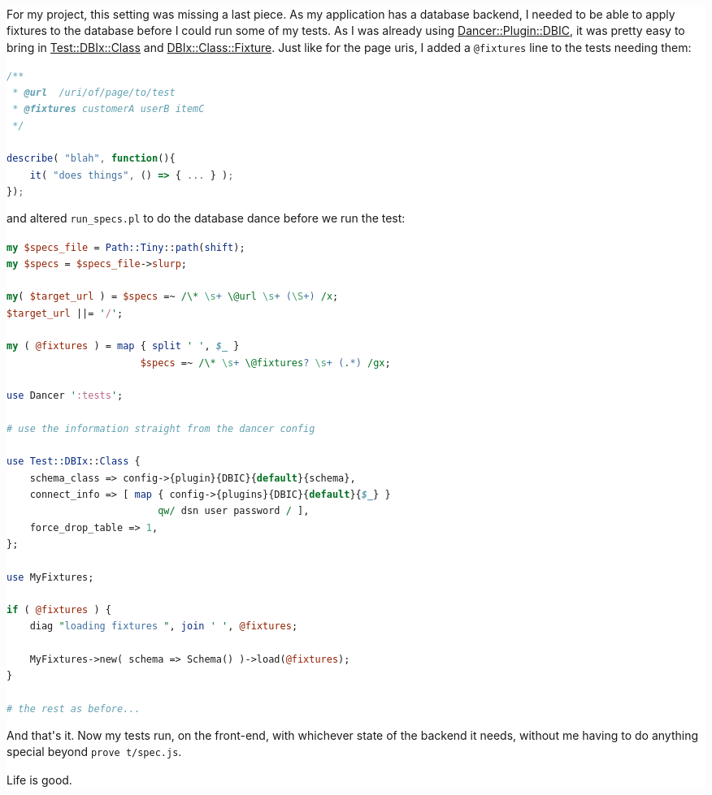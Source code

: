 For my project, this setting was missing a last piece. As my application has a
database backend, I needed to be able to apply fixtures to the database before
I could run some of my tests. As I was already using
[Dancer::Plugin::DBIC](cpan:module/Dancer::Plugin::DBIC), it was pretty easy
to bring in [Test::DBIx::Class](cpan:module/Test::DBIx::Class)
and [DBIx::Class::Fixture](cpan:module/DBIx::Class::Fixture). Just like for
the page uris, I added a `@fixtures` line to the tests needing them:


```javascript
/**
 * @url  /uri/of/page/to/test
 * @fixtures customerA userB itemC
 */

describe( "blah", function(){
    it( "does things", () => { ... } );
});

```

and altered `run_specs.pl` to do the database dance before 
we run the test:

```perl
my $specs_file = Path::Tiny::path(shift);
my $specs = $specs_file->slurp;

my( $target_url ) = $specs =~ /\* \s+ \@url \s+ (\S+) /x;
$target_url ||= '/';

my ( @fixtures ) = map { split ' ', $_ } 
                       $specs =~ /\* \s+ \@fixtures? \s+ (.*) /gx;

use Dancer ':tests';

# use the information straight from the dancer config

use Test::DBIx::Class {
    schema_class => config->{plugin}{DBIC}{default}{schema},
    connect_info => [ map { config->{plugins}{DBIC}{default}{$_} } 
                          qw/ dsn user password / ],
    force_drop_table => 1,
};

use MyFixtures;

if ( @fixtures ) {
    diag "loading fixtures ", join ' ', @fixtures;

    MyFixtures->new( schema => Schema() )->load(@fixtures);
}

# the rest as before...
```

And that's it. Now my tests run, on the front-end, with whichever state of the
backend it needs, without me having to do anything special beyond `prove
t/spec.js`.

Life is good.


[jasmine]: http://jasmine.github.io/
[recap]: http://techblog.babyl.ca/entry/dancer-jasmine
